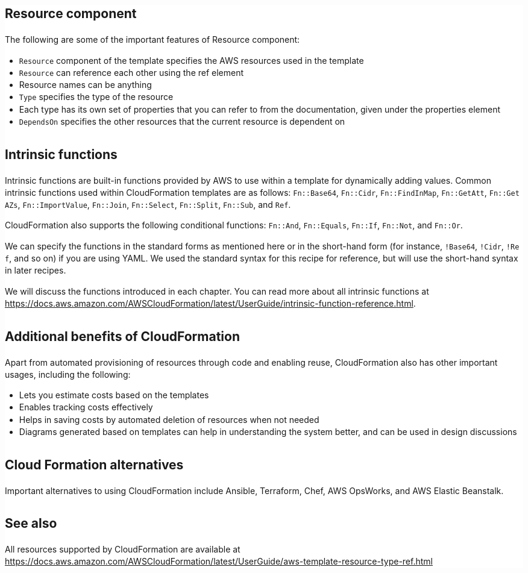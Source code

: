 ## Resource component
The following are some of the important features of Resource component:
* `Resource` component of the template specifies the AWS resources used in the template
* `Resource` can reference each other using the ref element
* Resource names can be anything
* `Type` specifies the type of the resource
* Each type has its own set of properties that you can refer to from the documentation, given under the properties element
* `DependsOn` specifies the other resources that the current resource is dependent on


## Intrinsic functions
Intrinsic functions are built-in functions provided by AWS to use within a template for dynamically adding values. Common intrinsic functions used within CloudFormation templates are as follows: `Fn::Base64`, `Fn::Cidr`, `Fn::FindInMap`, `Fn::GetAtt`, `Fn::GetAZs`, `Fn::ImportValue`, `Fn::Join`, `Fn::Select`, `Fn::Split`, `Fn::Sub`, and `Ref`.

CloudFormation also supports the following conditional functions: `Fn::And`, `Fn::Equals`, `Fn::If`, `Fn::Not`, and `Fn::Or`.

We can specify the functions in the standard forms as mentioned here or in the short-hand form (for instance, `!Base64`, `!Cidr`, `!Ref`, and so on) if you are using YAML. We used the standard syntax for this recipe for reference, but will use the short-hand syntax in later recipes. 

We will discuss the functions introduced in each chapter. You can read more about all intrinsic functions at https://docs.aws.amazon.com/AWSCloudFormation/latest/UserGuide/intrinsic-function-reference.html.

## Additional benefits of CloudFormation 
Apart from automated provisioning of resources through code and enabling reuse, CloudFormation also has other important usages, including the following:
* Lets you estimate costs based on the templates
* Enables tracking costs effectively
* Helps in saving costs by automated deletion of resources when not needed
* Diagrams generated based on templates can help in understanding the system better, and can be used in design discussions

## Cloud Formation alternatives
Important alternatives to using CloudFormation include Ansible, Terraform, Chef, AWS OpsWorks, and AWS Elastic Beanstalk. 

## See also
All resources supported by CloudFormation are available at https://docs.aws.amazon.com/AWSCloudFormation/latest/UserGuide/aws-template-resource-type-ref.html